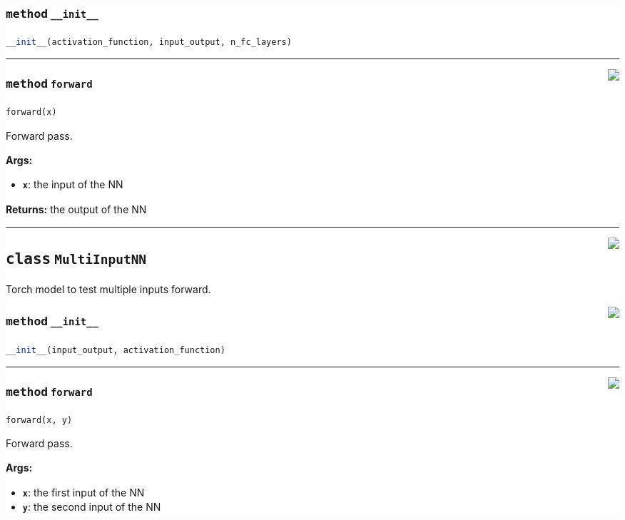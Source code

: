 ### <kbd>method</kbd> `__init__`

```python
__init__(activation_function, input_output, n_fc_layers)
```

______________________________________________________________________

<a href="../../../src/concrete/ml/pytest/torch_models.py#L311"><img align="right" style="float:right;" src="https://img.shields.io/badge/-source-cccccc?style=flat-square"></a>

### <kbd>method</kbd> `forward`

```python
forward(x)
```

Forward pass.

**Args:**

- <b>`x`</b>:  the input of the NN

**Returns:**
the output of the NN

______________________________________________________________________

<a href="../../../src/concrete/ml/pytest/torch_models.py#L328"><img align="right" style="float:right;" src="https://img.shields.io/badge/-source-cccccc?style=flat-square"></a>

## <kbd>class</kbd> `MultiInputNN`

Torch model to test multiple inputs forward.

<a href="../../../src/concrete/ml/pytest/torch_models.py#L331"><img align="right" style="float:right;" src="https://img.shields.io/badge/-source-cccccc?style=flat-square"></a>

### <kbd>method</kbd> `__init__`

```python
__init__(input_output, activation_function)
```

______________________________________________________________________

<a href="../../../src/concrete/ml/pytest/torch_models.py#L335"><img align="right" style="float:right;" src="https://img.shields.io/badge/-source-cccccc?style=flat-square"></a>

### <kbd>method</kbd> `forward`

```python
forward(x, y)
```

Forward pass.

**Args:**

- <b>`x`</b>:  the first input of the NN
- <b>`y`</b>:  the second input of the NN
